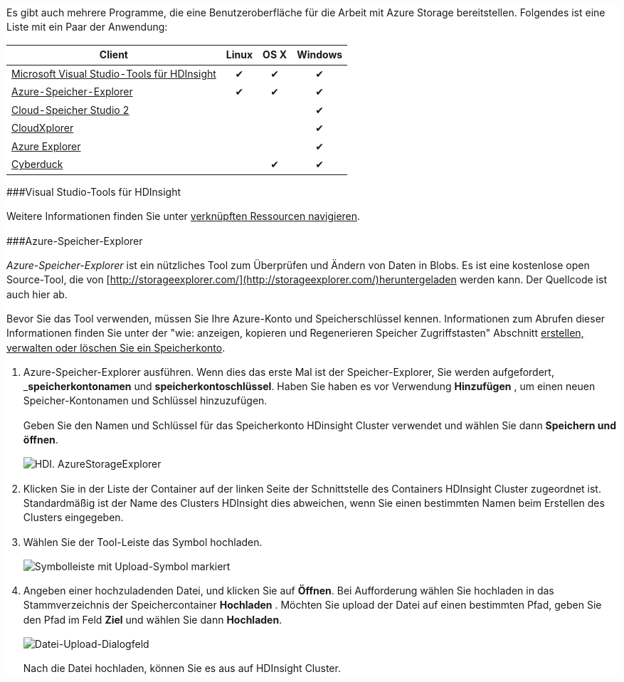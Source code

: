 Es gibt auch mehrere Programme, die eine Benutzeroberfläche für die Arbeit mit Azure Storage bereitstellen. Folgendes ist eine Liste mit ein Paar der Anwendung:

| Client | Linux | OS X | Windows |
| ------ |:-----:|:----:|:-------:|
| [Microsoft Visual Studio-Tools für HDInsight](hdinsight-hadoop-visual-studio-tools-get-started.md#navigate-the-linked-resources) | ✔ | ✔ | ✔ |
| [Azure-Speicher-Explorer](http://storageexplorer.com/) | ✔ | ✔ | ✔ |
| [Cloud-Speicher Studio 2](http://www.cerebrata.com/Products/CloudStorageStudio/) | | | ✔ |
| [CloudXplorer](http://clumsyleaf.com/products/cloudxplorer) | | | ✔ |
| [Azure Explorer](http://www.cloudberrylab.com/free-microsoft-azure-explorer.aspx) | | | ✔ |
| [Cyberduck](https://cyberduck.io/) |  | ✔ | ✔ |

###<a name="visual-studio-tools-for-hdinsight"></a>Visual Studio-Tools für HDInsight

Weitere Informationen finden Sie unter [verknüpften Ressourcen navigieren](hdinsight-hadoop-visual-studio-tools-get-started.md#navigate-the-linked-resources).

###<a id="storageexplorer"></a>Azure-Speicher-Explorer

*Azure-Speicher-Explorer* ist ein nützliches Tool zum Überprüfen und Ändern von Daten in Blobs. Es ist eine kostenlose open Source-Tool, die von [http://storageexplorer.com/](http://storageexplorer.com/)heruntergeladen werden kann. Der Quellcode ist auch hier ab.

Bevor Sie das Tool verwenden, müssen Sie Ihre Azure-Konto und Speicherschlüssel kennen. Informationen zum Abrufen dieser Informationen finden Sie unter der "wie: anzeigen, kopieren und Regenerieren Speicher Zugriffstasten" Abschnitt [erstellen, verwalten oder löschen Sie ein Speicherkonto][azure-create-storage-account].  

1. Azure-Speicher-Explorer ausführen. Wenn dies das erste Mal ist der Speicher-Explorer, Sie werden aufgefordert, ___speicherkontonamen__ und __speicherkontoschlüssel__. Haben Sie haben es vor Verwendung __Hinzufügen__ , um einen neuen Speicher-Kontonamen und Schlüssel hinzuzufügen.

    Geben Sie den Namen und Schlüssel für das Speicherkonto HDinsight Cluster verwendet und wählen Sie dann __Speichern und öffnen__.

    ![HDI. AzureStorageExplorer][image-azure-storage-explorer]

5. Klicken Sie in der Liste der Container auf der linken Seite der Schnittstelle des Containers HDInsight Cluster zugeordnet ist. Standardmäßig ist der Name des Clusters HDInsight dies abweichen, wenn Sie einen bestimmten Namen beim Erstellen des Clusters eingegeben.

6. Wählen Sie der Tool-Leiste das Symbol hochladen.

    ![Symbolleiste mit Upload-Symbol markiert](./media/hdinsight-upload-data/toolbar.png)

7. Angeben einer hochzuladenden Datei, und klicken Sie auf **Öffnen**. Bei Aufforderung wählen Sie hochladen in das Stammverzeichnis der Speichercontainer __Hochladen__ . Möchten Sie upload der Datei auf einen bestimmten Pfad, geben Sie den Pfad im Feld __Ziel__ und wählen Sie dann __Hochladen__.

    ![Datei-Upload-Dialogfeld](./media/hdinsight-upload-data/fileupload.png)
    
    Nach die Datei hochladen, können Sie es aus auf HDInsight Cluster.


[azure-management-portal]: https://porta.azure.com
[azure-powershell]: http://msdn.microsoft.com/library/windowsazure/jj152841.aspx
[azure-storage-client-library]: /develop/net/how-to-guides/blob-storage/
[azure-create-storage-account]: ../storage/storage-create-storage-account.md
[azure-azcopy-download]: ../storage/storage-use-azcopy.md
[azure-azcopy]: ../storage/storage-use-azcopy.md
[hdinsight-use-sqoop]: hdinsight-use-sqoop.md
[hdinsight-storage]: hdinsight-hadoop-use-blob-storage.md
[hdinsight-submit-jobs]: hdinsight-submit-hadoop-jobs-programmatically.md
[hdinsight-get-started]: hdinsight-hadoop-linux-tutorial-get-started.md
[hdinsight-use-hive]: hdinsight-use-hive.md
[hdinsight-use-pig]: hdinsight-use-pig.md
[hdinsight-provision]: hdinsight-provision-clusters.md
[sqldatabase-create-configure]: ../sql-database-create-configure.md
[apache-sqoop-guide]: http://sqoop.apache.org/docs/1.4.4/SqoopUserGuide.html
[Powershell-install-configure]: ../powershell-install-configure.md
[azurecli]: ../xplat-cli-install.md
[image-azure-storage-explorer]: ./media/hdinsight-upload-data/HDI.AzureStorageExplorer.png
[image-ase-addaccount]: ./media/hdinsight-upload-data/HDI.ASEAddAccount.png
[image-ase-blob]: ./media/hdinsight-upload-data/HDI.ASEBlob.png